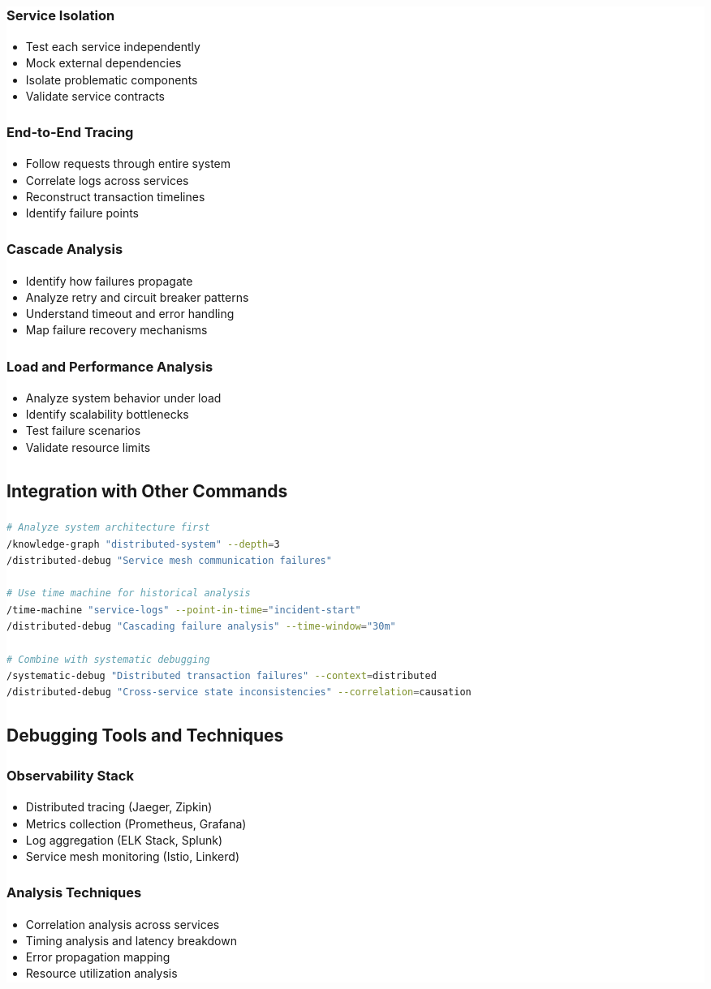 ### Service Isolation
- Test each service independently
- Mock external dependencies
- Isolate problematic components
- Validate service contracts

### End-to-End Tracing
- Follow requests through entire system
- Correlate logs across services
- Reconstruct transaction timelines
- Identify failure points

### Cascade Analysis
- Identify how failures propagate
- Analyze retry and circuit breaker patterns
- Understand timeout and error handling
- Map failure recovery mechanisms

### Load and Performance Analysis
- Analyze system behavior under load
- Identify scalability bottlenecks
- Test failure scenarios
- Validate resource limits

## Integration with Other Commands

```bash
# Analyze system architecture first
/knowledge-graph "distributed-system" --depth=3
/distributed-debug "Service mesh communication failures"

# Use time machine for historical analysis
/time-machine "service-logs" --point-in-time="incident-start"
/distributed-debug "Cascading failure analysis" --time-window="30m"

# Combine with systematic debugging
/systematic-debug "Distributed transaction failures" --context=distributed
/distributed-debug "Cross-service state inconsistencies" --correlation=causation
```

## Debugging Tools and Techniques

### Observability Stack
- Distributed tracing (Jaeger, Zipkin)
- Metrics collection (Prometheus, Grafana)
- Log aggregation (ELK Stack, Splunk)
- Service mesh monitoring (Istio, Linkerd)

### Analysis Techniques
- Correlation analysis across services
- Timing analysis and latency breakdown
- Error propagation mapping
- Resource utilization analysis
